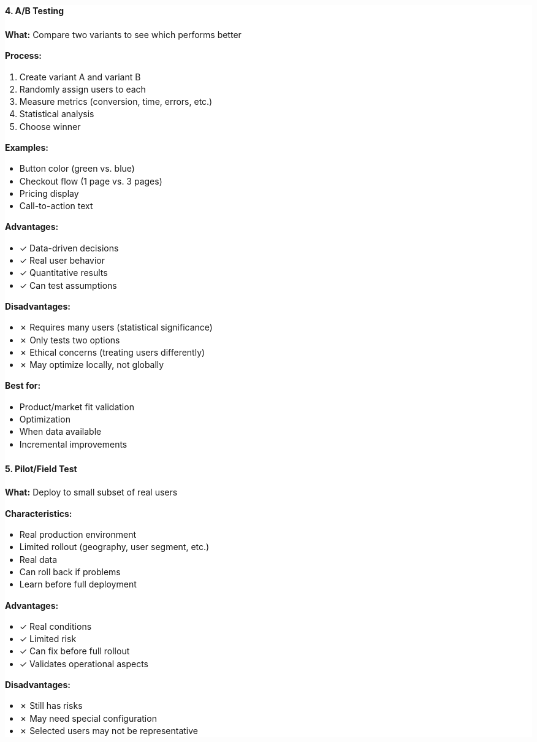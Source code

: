 #### 4. A/B Testing

**What:** Compare two variants to see which performs better

**Process:**
1. Create variant A and variant B
2. Randomly assign users to each
3. Measure metrics (conversion, time, errors, etc.)
4. Statistical analysis
5. Choose winner

**Examples:**
- Button color (green vs. blue)
- Checkout flow (1 page vs. 3 pages)
- Pricing display
- Call-to-action text

**Advantages:**
- ✓ Data-driven decisions
- ✓ Real user behavior
- ✓ Quantitative results
- ✓ Can test assumptions

**Disadvantages:**
- ✗ Requires many users (statistical significance)
- ✗ Only tests two options
- ✗ Ethical concerns (treating users differently)
- ✗ May optimize locally, not globally

**Best for:**
- Product/market fit validation
- Optimization
- When data available
- Incremental improvements

#### 5. Pilot/Field Test

**What:** Deploy to small subset of real users

**Characteristics:**
- Real production environment
- Limited rollout (geography, user segment, etc.)
- Real data
- Can roll back if problems
- Learn before full deployment

**Advantages:**
- ✓ Real conditions
- ✓ Limited risk
- ✓ Can fix before full rollout
- ✓ Validates operational aspects

**Disadvantages:**
- ✗ Still has risks
- ✗ May need special configuration
- ✗ Selected users may not be representative
